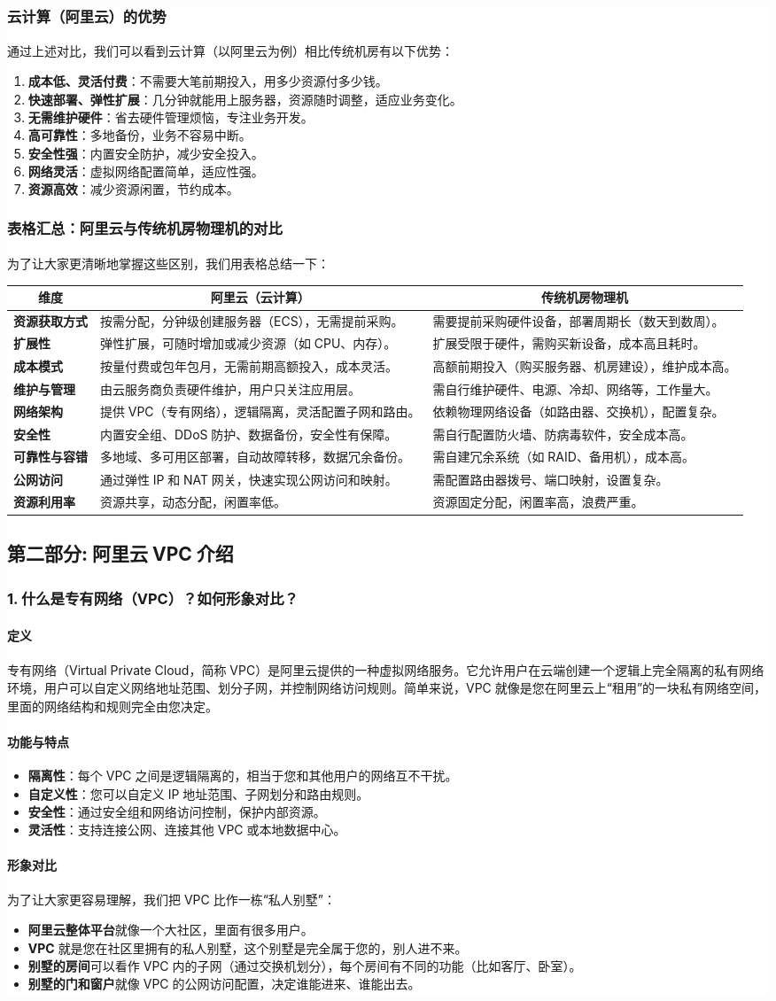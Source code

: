 ### 云计算（阿里云）的优势
通过上述对比，我们可以看到云计算（以阿里云为例）相比传统机房有以下优势：
1. **成本低、灵活付费**：不需要大笔前期投入，用多少资源付多少钱。
2. **快速部署、弹性扩展**：几分钟就能用上服务器，资源随时调整，适应业务变化。
3. **无需维护硬件**：省去硬件管理烦恼，专注业务开发。
4. **高可靠性**：多地备份，业务不容易中断。
5. **安全性强**：内置安全防护，减少安全投入。
6. **网络灵活**：虚拟网络配置简单，适应性强。
7. **资源高效**：减少资源闲置，节约成本。

### 表格汇总：阿里云与传统机房物理机的对比

为了让大家更清晰地掌握这些区别，我们用表格总结一下：

| **维度**            | **阿里云（云计算）**                                      | **传统机房物理机**                                  |
|---------------------|---------------------------------------------------------|--------------------------------------------------|
| **资源获取方式**    | 按需分配，分钟级创建服务器（ECS），无需提前采购。         | 需要提前采购硬件设备，部署周期长（数天到数周）。  |
| **扩展性**          | 弹性扩展，可随时增加或减少资源（如 CPU、内存）。          | 扩展受限于硬件，需购买新设备，成本高且耗时。     |
| **成本模式**        | 按量付费或包年包月，无需前期高额投入，成本灵活。          | 高额前期投入（购买服务器、机房建设），维护成本高。 |
| **维护与管理**      | 由云服务商负责硬件维护，用户只关注应用层。               | 需自行维护硬件、电源、冷却、网络等，工作量大。    |
| **网络架构**        | 提供 VPC（专有网络），逻辑隔离，灵活配置子网和路由。      | 依赖物理网络设备（如路由器、交换机），配置复杂。  |
| **安全性**          | 内置安全组、DDoS 防护、数据备份，安全性有保障。          | 需自行配置防火墙、防病毒软件，安全成本高。       |
| **可靠性与容错**    | 多地域、多可用区部署，自动故障转移，数据冗余备份。        | 需自建冗余系统（如 RAID、备用机），成本高。      |
| **公网访问**        | 通过弹性 IP 和 NAT 网关，快速实现公网访问和映射。         | 需配置路由器拨号、端口映射，设置复杂。           |
| **资源利用率**      | 资源共享，动态分配，闲置率低。                          | 资源固定分配，闲置率高，浪费严重。              |


## 第二部分: 阿里云 VPC 介绍

### 1. 什么是专有网络（VPC）？如何形象对比？

#### 定义
专有网络（Virtual Private Cloud，简称 VPC）是阿里云提供的一种虚拟网络服务。它允许用户在云端创建一个逻辑上完全隔离的私有网络环境，用户可以自定义网络地址范围、划分子网，并控制网络访问规则。简单来说，VPC 就像是您在阿里云上“租用”的一块私有网络空间，里面的网络结构和规则完全由您决定。

#### 功能与特点
- **隔离性**：每个 VPC 之间是逻辑隔离的，相当于您和其他用户的网络互不干扰。
- **自定义性**：您可以自定义 IP 地址范围、子网划分和路由规则。
- **安全性**：通过安全组和网络访问控制，保护内部资源。
- **灵活性**：支持连接公网、连接其他 VPC 或本地数据中心。

#### 形象对比
为了让大家更容易理解，我们把 VPC 比作一栋“私人别墅”：
- **阿里云整体平台**就像一个大社区，里面有很多用户。
- **VPC** 就是您在社区里拥有的私人别墅，这个别墅是完全属于您的，别人进不来。
- **别墅的房间**可以看作 VPC 内的子网（通过交换机划分），每个房间有不同的功能（比如客厅、卧室）。
- **别墅的门和窗户**就像 VPC 的公网访问配置，决定谁能进来、谁能出去。
